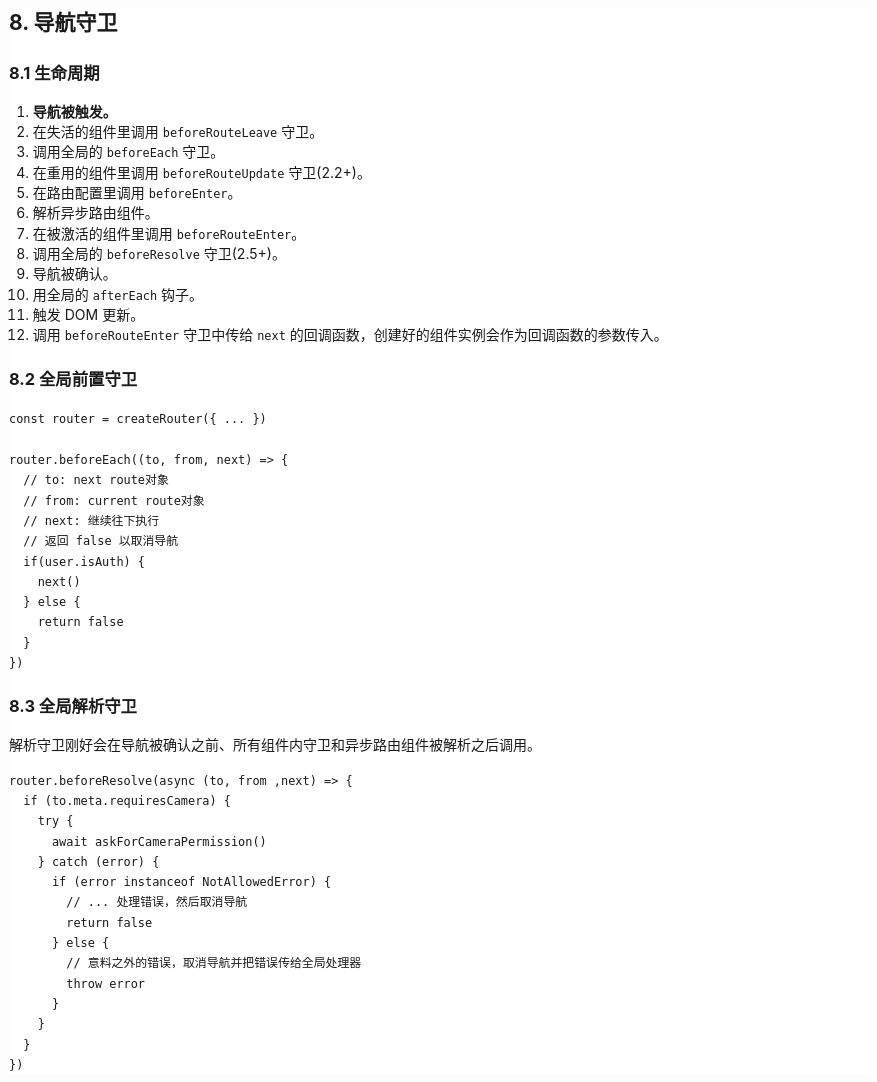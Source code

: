## 8. 导航守卫

### 8.1 生命周期

1. **导航被触发。**
2. 在失活的组件里调用 `beforeRouteLeave` 守卫。
3. 调用全局的 `beforeEach` 守卫。
4. 在重用的组件里调用 `beforeRouteUpdate` 守卫(2.2+)。
5. 在路由配置里调用 `beforeEnter`。
6. 解析异步路由组件。
7. 在被激活的组件里调用 `beforeRouteEnter`。
8. 调用全局的 `beforeResolve` 守卫(2.5+)。
9. 导航被确认。
10. 用全局的 `afterEach` 钩子。
11. 触发 DOM 更新。
12. 调用 `beforeRouteEnter` 守卫中传给 `next` 的回调函数，创建好的组件实例会作为回调函数的参数传入。

### 8.2 全局前置守卫

```
const router = createRouter({ ... })

router.beforeEach((to, from, next) => {
  // to: next route对象
  // from: current route对象
  // next: 继续往下执行
  // 返回 false 以取消导航
  if(user.isAuth) {
    next()
  } else {
    return false
  }
})
```

### 8.3 全局解析守卫

解析守卫刚好会在导航被确认之前、所有组件内守卫和异步路由组件被解析之后调用。

```
router.beforeResolve(async (to, from ,next) => {
  if (to.meta.requiresCamera) {
    try {
      await askForCameraPermission()
    } catch (error) {
      if (error instanceof NotAllowedError) {
        // ... 处理错误，然后取消导航
        return false
      } else {
        // 意料之外的错误，取消导航并把错误传给全局处理器
        throw error
      }
    }
  }
})
```

